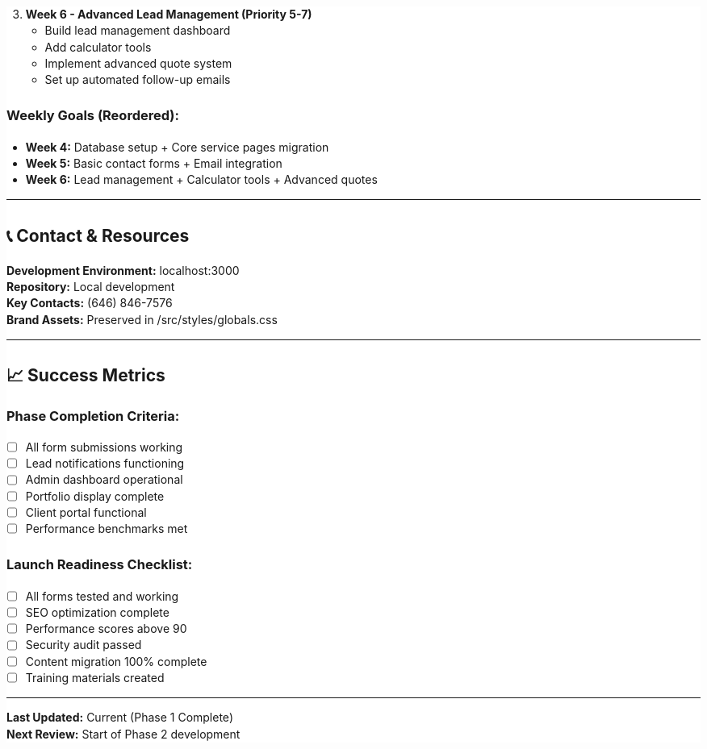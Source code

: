 3. **Week 6 - Advanced Lead Management (Priority 5-7)**
   - Build lead management dashboard
   - Add calculator tools
   - Implement advanced quote system
   - Set up automated follow-up emails

### Weekly Goals (Reordered):
- **Week 4:** Database setup + Core service pages migration
- **Week 5:** Basic contact forms + Email integration
- **Week 6:** Lead management + Calculator tools + Advanced quotes

---

## 📞 Contact & Resources

**Development Environment:** localhost:3000  
**Repository:** Local development  
**Key Contacts:** (646) 846-7576  
**Brand Assets:** Preserved in /src/styles/globals.css  

---

## 📈 Success Metrics

### Phase Completion Criteria:
- [ ] All form submissions working
- [ ] Lead notifications functioning
- [ ] Admin dashboard operational
- [ ] Portfolio display complete
- [ ] Client portal functional
- [ ] Performance benchmarks met

### Launch Readiness Checklist:
- [ ] All forms tested and working
- [ ] SEO optimization complete
- [ ] Performance scores above 90
- [ ] Security audit passed
- [ ] Content migration 100% complete
- [ ] Training materials created

---

**Last Updated:** Current (Phase 1 Complete)  
**Next Review:** Start of Phase 2 development 
